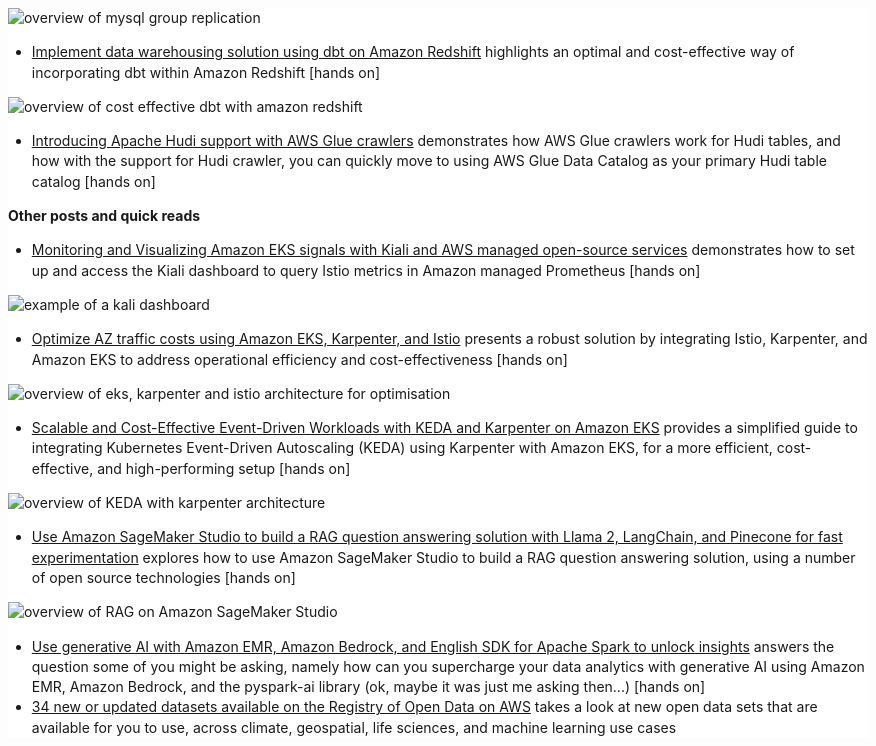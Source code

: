 ![overview of mysql group replication](https://d2908q01vomqb2.cloudfront.net/887309d048beef83ad3eabf2a79a64a389ab1c9f/2023/11/16/DBBLOG-3602-image001-croppedand-resized.png)

* [Implement data warehousing solution using dbt on Amazon Redshift](https://aws.amazon.com/blogs/big-data/implement-data-warehousing-solution-using-dbt-on-amazon-redshift/) highlights an optimal and cost-effective way of incorporating dbt within Amazon Redshift [hands on]

![overview of cost effective dbt with amazon redshift](https://d2908q01vomqb2.cloudfront.net/b6692ea5df920cad691c20319a6fffd7a4a766b8/2023/11/09/BDB_3433_SolutionArchitecture.png)

* [Introducing Apache Hudi support with AWS Glue crawlers](https://aws.amazon.com/blogs/big-data/introducing-apache-hudi-support-with-aws-glue-crawlers/) demonstrates how AWS Glue crawlers work for Hudi tables, and how with the support for Hudi crawler, you can quickly move to using AWS Glue Data Catalog as your primary Hudi table catalog [hands on]

**Other posts and quick reads**

* [Monitoring and Visualizing Amazon EKS signals with Kiali and AWS managed open-source services](https://aws.amazon.com/blogs/mt/monitoring-and-visualizing-amazon-eks-signals-with-kiali-and-aws-managed-open-source-services/) demonstrates how to set up and access the Kiali dashboard to query Istio metrics in Amazon managed Prometheus [hands on]

![example of a kali dashboard](https://d2908q01vomqb2.cloudfront.net/972a67c48192728a34979d9a35164c1295401b71/2023/11/17/figure2.jpg)

* [Optimize AZ traffic costs using Amazon EKS, Karpenter, and Istio](https://aws.amazon.com/blogs/containers/optimize-az-traffic-costs-using-amazon-eks-karpenter-and-istio-editorial/) presents a robust solution by integrating Istio, Karpenter, and Amazon EKS to address operational efficiency and cost-effectiveness [hands on]

![overview of eks, karpenter and istio architecture for optimisation](https://d2908q01vomqb2.cloudfront.net/fe2ef495a1152561572949784c16bf23abb28057/2023/11/16/Istio-EKS-Karpenter-architecture.png)

* [Scalable and Cost-Effective Event-Driven Workloads with KEDA and Karpenter on Amazon EKS](https://aws.amazon.com/blogs/containers/scalable-and-cost-effective-event-driven-workloads-with-keda-and-karpenter-on-amazon-eks/) provides a simplified guide to integrating Kubernetes Event-Driven Autoscaling (KEDA) using Karpenter with Amazon EKS, for a more efficient, cost-effective, and high-performing setup [hands on]

![overview of KEDA with karpenter architecture](https://d2908q01vomqb2.cloudfront.net/fe2ef495a1152561572949784c16bf23abb28057/2023/11/16/Event-driven-workloads.png)

* [Use Amazon SageMaker Studio to build a RAG question answering solution with Llama 2, LangChain, and Pinecone for fast experimentation](https://aws.amazon.com/blogs/machine-learning/use-amazon-sagemaker-studio-to-build-a-rag-question-answering-solution-with-llama-2-langchain-and-pinecone-for-fast-experimentation/) explores how to use Amazon SageMaker Studio to build a RAG question answering solution, using a number of open source technologies [hands on]

![overview of RAG on Amazon SageMaker Studio](https://d2908q01vomqb2.cloudfront.net/f1f836cb4ea6efb2a0b1b99f41ad8b103eff4b59/2023/11/08/ml15618-001.jpg)

* [Use generative AI with Amazon EMR, Amazon Bedrock, and English SDK for Apache Spark to unlock insights](https://aws.amazon.com/blogs/big-data/use-generative-ai-with-amazon-emr-amazon-bedrock-and-english-sdk-for-apache-spark-to-unlock-insights/) answers the question some of you might be asking, namely how can you supercharge your data analytics with generative AI using Amazon EMR, Amazon Bedrock, and the pyspark-ai library (ok, maybe it was just me asking then...) [hands on]
* [34 new or updated datasets available on the Registry of Open Data on AWS](https://aws.amazon.com/blogs/publicsector/34-new-or-updated-datasets-available-on-the-registry-of-open-data-on-aws/) takes a look at new open data sets that are available for you to use, across climate, geospatial, life sciences,  and machine learning use cases
